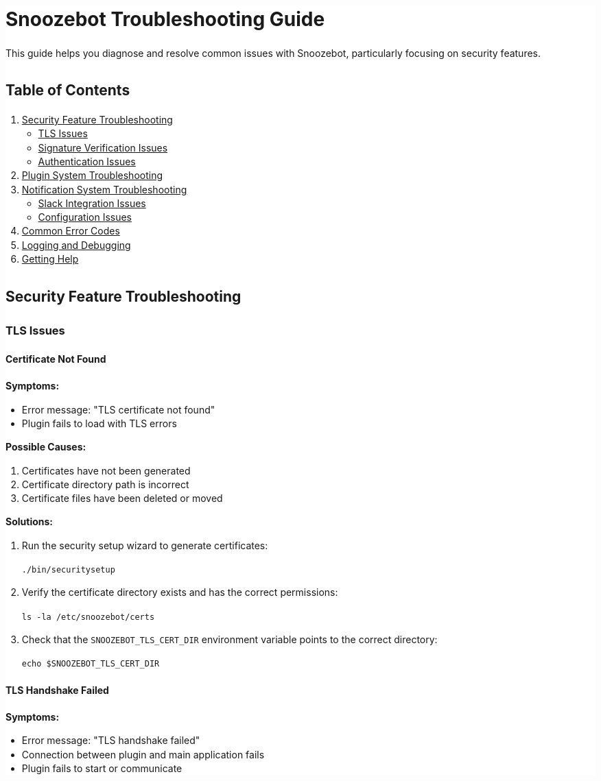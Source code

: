 # Snoozebot Troubleshooting Guide

This guide helps you diagnose and resolve common issues with Snoozebot, particularly focusing on security features.

## Table of Contents

1. [Security Feature Troubleshooting](#security-feature-troubleshooting)
   - [TLS Issues](#tls-issues)
   - [Signature Verification Issues](#signature-verification-issues)
   - [Authentication Issues](#authentication-issues)
2. [Plugin System Troubleshooting](#plugin-system-troubleshooting)
3. [Notification System Troubleshooting](#notification-system-troubleshooting)
   - [Slack Integration Issues](#slack-integration-issues)
   - [Configuration Issues](#notification-configuration-issues)
4. [Common Error Codes](#common-error-codes)
5. [Logging and Debugging](#logging-and-debugging)
6. [Getting Help](#getting-help)

## Security Feature Troubleshooting

### TLS Issues

#### Certificate Not Found

**Symptoms:**
- Error message: "TLS certificate not found"
- Plugin fails to load with TLS errors

**Possible Causes:**
1. Certificates have not been generated
2. Certificate directory path is incorrect
3. Certificate files have been deleted or moved

**Solutions:**
1. Run the security setup wizard to generate certificates:
   ```
   ./bin/securitysetup
   ```
2. Verify the certificate directory exists and has the correct permissions:
   ```
   ls -la /etc/snoozebot/certs
   ```
3. Check that the `SNOOZEBOT_TLS_CERT_DIR` environment variable points to the correct directory:
   ```
   echo $SNOOZEBOT_TLS_CERT_DIR
   ```

#### TLS Handshake Failed

**Symptoms:**
- Error message: "TLS handshake failed"
- Connection between plugin and main application fails
- Plugin fails to start or communicate
